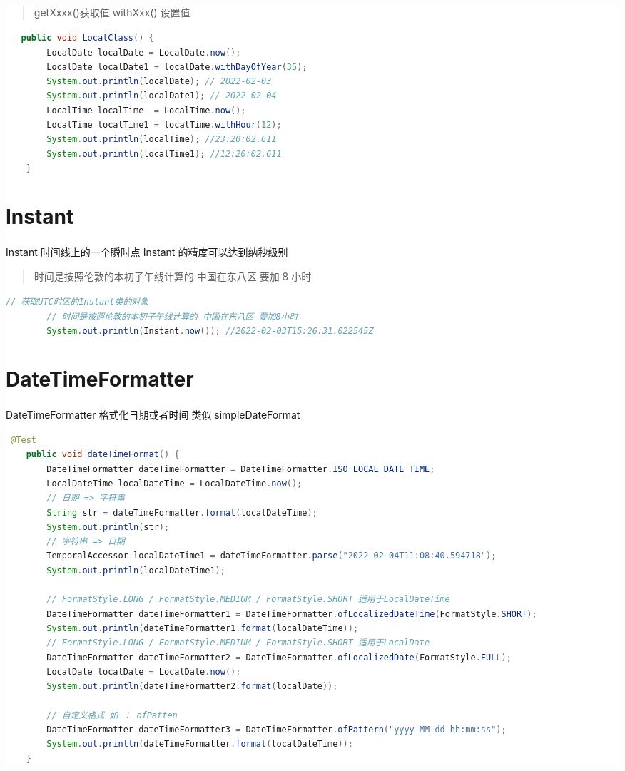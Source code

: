 > getXxxx()获取值 withXxx() 设置值

```java
   public void LocalClass() {
        LocalDate localDate = LocalDate.now();
        LocalDate localDate1 = localDate.withDayOfYear(35);
        System.out.println(localDate); // 2022-02-03
        System.out.println(localDate1); // 2022-02-04
        LocalTime localTime  = LocalTime.now();
        LocalTime localTime1 = localTime.withHour(12);
        System.out.println(localTime); //23:20:02.611
        System.out.println(localTime1); //12:20:02.611
    }
```

# Instant

Instant 时间线上的一个瞬时点 Instant 的精度可以达到纳秒级别

> 时间是按照伦敦的本初子午线计算的 中国在东八区 要加 8 小时

```java
// 获取UTC时区的Instant类的对象
        // 时间是按照伦敦的本初子午线计算的 中国在东八区 要加8小时
        System.out.println(Instant.now()); //2022-02-03T15:26:31.022545Z
```

# DateTimeFormatter

DateTimeFormatter 格式化日期或者时间 类似 simpleDateFormat

```java
 @Test
    public void dateTimeFormat() {
        DateTimeFormatter dateTimeFormatter = DateTimeFormatter.ISO_LOCAL_DATE_TIME;
        LocalDateTime localDateTime = LocalDateTime.now();
        // 日期 => 字符串
        String str = dateTimeFormatter.format(localDateTime);
        System.out.println(str);
        // 字符串 => 日期
        TemporalAccessor localDateTime1 = dateTimeFormatter.parse("2022-02-04T11:08:40.594718");
        System.out.println(localDateTime1);

        // FormatStyle.LONG / FormatStyle.MEDIUM / FormatStyle.SHORT 适用于LocalDateTime
        DateTimeFormatter dateTimeFormatter1 = DateTimeFormatter.ofLocalizedDateTime(FormatStyle.SHORT);
        System.out.println(dateTimeFormatter1.format(localDateTime));
        // FormatStyle.LONG / FormatStyle.MEDIUM / FormatStyle.SHORT 适用于LocalDate
        DateTimeFormatter dateTimeFormatter2 = DateTimeFormatter.ofLocalizedDate(FormatStyle.FULL);
        LocalDate localDate = LocalDate.now();
        System.out.println(dateTimeFormatter2.format(localDate));

        // 自定义格式 如 ： ofPatten
        DateTimeFormatter dateTimeFormatter3 = DateTimeFormatter.ofPattern("yyyy-MM-dd hh:mm:ss");
        System.out.println(dateTimeFormatter.format(localDateTime));
    }
```

